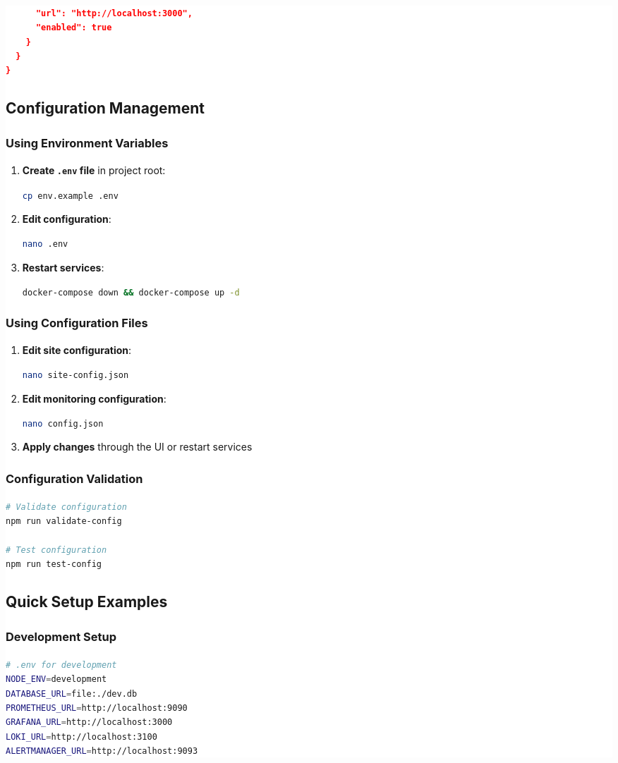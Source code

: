 ```json
      "url": "http://localhost:3000",
      "enabled": true
    }
  }
}
```

## Configuration Management

### Using Environment Variables
1. **Create `.env` file** in project root:
   ```bash
   cp env.example .env
   ```

2. **Edit configuration**:
   ```bash
   nano .env
   ```

3. **Restart services**:
   ```bash
   docker-compose down && docker-compose up -d
   ```

### Using Configuration Files
1. **Edit site configuration**:
   ```bash
   nano site-config.json
   ```

2. **Edit monitoring configuration**:
   ```bash
   nano config.json
   ```

3. **Apply changes** through the UI or restart services

### Configuration Validation
```bash
# Validate configuration
npm run validate-config

# Test configuration
npm run test-config
```

## Quick Setup Examples

### Development Setup
```bash
# .env for development
NODE_ENV=development
DATABASE_URL=file:./dev.db
PROMETHEUS_URL=http://localhost:9090
GRAFANA_URL=http://localhost:3000
LOKI_URL=http://localhost:3100
ALERTMANAGER_URL=http://localhost:9093
```
